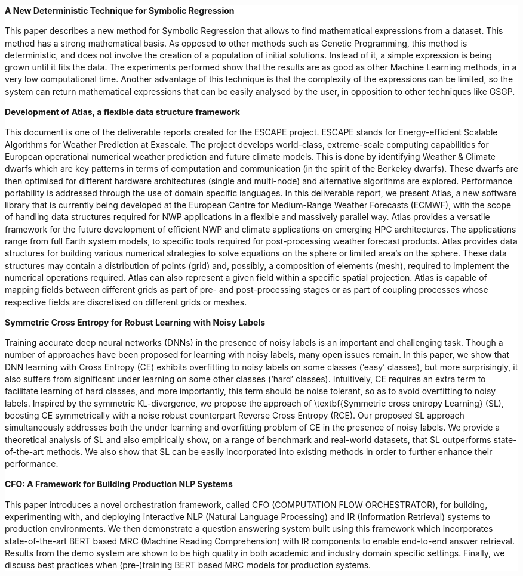 
**A New Deterministic Technique for Symbolic Regression**

This paper describes a new method for Symbolic Regression that allows to find mathematical expressions from a dataset. This method has a strong mathematical basis. As opposed to other methods such as Genetic Programming, this method is deterministic, and does not involve the creation of a population of initial solutions. Instead of it, a simple expression is being grown until it fits the data. The experiments performed show that the results are as good as other Machine Learning methods, in a very low computational time. Another advantage of this technique is that the complexity of the expressions can be limited, so the system can return mathematical expressions that can be easily analysed by the user, in opposition to other techniques like GSGP.

**Development of Atlas, a flexible data structure framework**

This document is one of the deliverable reports created for the ESCAPE project. ESCAPE stands for Energy-efficient Scalable Algorithms for Weather Prediction at Exascale. The project develops world-class, extreme-scale computing capabilities for European operational numerical weather prediction and future climate models. This is done by identifying Weather & Climate dwarfs which are key patterns in terms of computation and communication (in the spirit of the Berkeley dwarfs). These dwarfs are then optimised for different hardware architectures (single and multi-node) and alternative algorithms are explored. Performance portability is addressed through the use of domain specific languages. In this deliverable report, we present Atlas, a new software library that is currently being developed at the European Centre for Medium-Range Weather Forecasts (ECMWF), with the scope of handling data structures required for NWP applications in a flexible and massively parallel way. Atlas provides a versatile framework for the future development of efficient NWP and climate applications on emerging HPC architectures. The applications range from full Earth system models, to specific tools required for post-processing weather forecast products. Atlas provides data structures for building various numerical strategies to solve equations on the sphere or limited area’s on the sphere. These data structures may contain a distribution of points (grid) and, possibly, a composition of elements (mesh), required to implement the numerical operations required. Atlas can also represent a given field within a specific spatial projection. Atlas is capable of mapping fields between different grids as part of pre- and post-processing stages or as part of coupling processes whose respective fields are discretised on different grids or meshes.

**Symmetric Cross Entropy for Robust Learning with Noisy Labels**

Training accurate deep neural networks (DNNs) in the presence of noisy labels is an important and challenging task. Though a number of approaches have been proposed for learning with noisy labels, many open issues remain. In this paper, we show that DNN learning with Cross Entropy (CE) exhibits overfitting to noisy labels on some classes (‘easy’ classes), but more surprisingly, it also suffers from significant under learning on some other classes (‘hard’ classes). Intuitively, CE requires an extra term to facilitate learning of hard classes, and more importantly, this term should be noise tolerant, so as to avoid overfitting to noisy labels. Inspired by the symmetric KL-divergence, we propose the approach of \textbf{Symmetric cross entropy Learning} (SL), boosting CE symmetrically with a noise robust counterpart Reverse Cross Entropy (RCE). Our proposed SL approach simultaneously addresses both the under learning and overfitting problem of CE in the presence of noisy labels. We provide a theoretical analysis of SL and also empirically show, on a range of benchmark and real-world datasets, that SL outperforms state-of-the-art methods. We also show that SL can be easily incorporated into existing methods in order to further enhance their performance.

**CFO: A Framework for Building Production NLP Systems**

This paper introduces a novel orchestration framework, called CFO (COMPUTATION FLOW ORCHESTRATOR), for building, experimenting with, and deploying interactive NLP (Natural Language Processing) and IR (Information Retrieval) systems to production environments. We then demonstrate a question answering system built using this framework which incorporates state-of-the-art BERT based MRC (Machine Reading Comprehension) with IR components to enable end-to-end answer retrieval. Results from the demo system are shown to be high quality in both academic and industry domain specific settings. Finally, we discuss best practices when (pre-)training BERT based MRC models for production systems.
